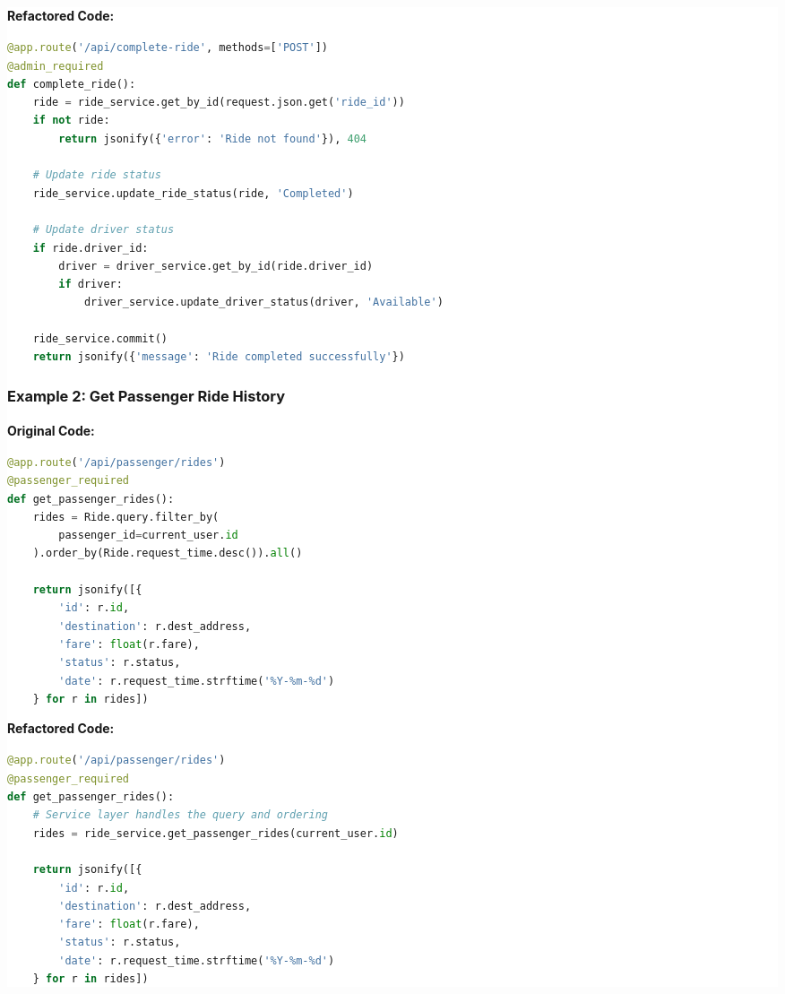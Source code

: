 **Refactored Code:**
```python
@app.route('/api/complete-ride', methods=['POST'])
@admin_required
def complete_ride():
    ride = ride_service.get_by_id(request.json.get('ride_id'))
    if not ride:
        return jsonify({'error': 'Ride not found'}), 404
    
    # Update ride status
    ride_service.update_ride_status(ride, 'Completed')
    
    # Update driver status
    if ride.driver_id:
        driver = driver_service.get_by_id(ride.driver_id)
        if driver:
            driver_service.update_driver_status(driver, 'Available')
    
    ride_service.commit()
    return jsonify({'message': 'Ride completed successfully'})
```

### Example 2: Get Passenger Ride History

**Original Code:**
```python
@app.route('/api/passenger/rides')
@passenger_required
def get_passenger_rides():
    rides = Ride.query.filter_by(
        passenger_id=current_user.id
    ).order_by(Ride.request_time.desc()).all()
    
    return jsonify([{
        'id': r.id,
        'destination': r.dest_address,
        'fare': float(r.fare),
        'status': r.status,
        'date': r.request_time.strftime('%Y-%m-%d')
    } for r in rides])
```

**Refactored Code:**
```python
@app.route('/api/passenger/rides')
@passenger_required
def get_passenger_rides():
    # Service layer handles the query and ordering
    rides = ride_service.get_passenger_rides(current_user.id)
    
    return jsonify([{
        'id': r.id,
        'destination': r.dest_address,
        'fare': float(r.fare),
        'status': r.status,
        'date': r.request_time.strftime('%Y-%m-%d')
    } for r in rides])
```
